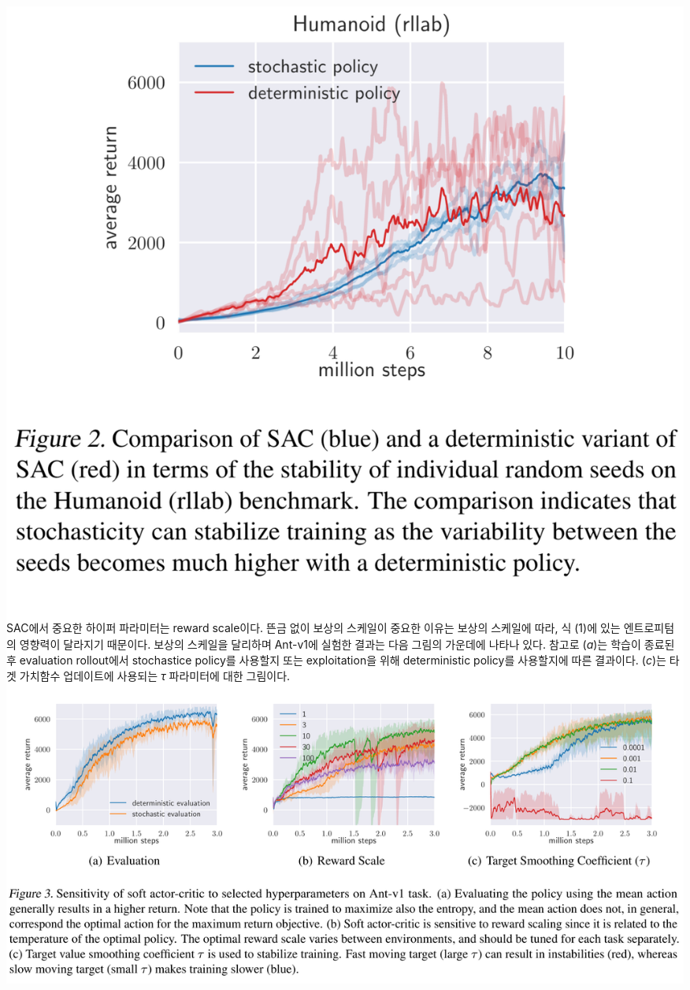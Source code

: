 ![Untitled](https://raw.githubusercontent.com/HiddenBeginner/hiddenbeginner.github.io/master/static/img/_posts/2022-11-6-sac/Untitled3.png)

<br>

SAC에서 중요한 하이퍼 파라미터는 reward scale이다. 뜬금 없이 보상의 스케일이 중요한 이유는 보상의 스케일에 따라, 식 $(1)$에 있는 엔트로피텀의 영향력이 달라지기 때문이다. 보상의 스케일을 달리하며 Ant-v1에 실험한 결과는 다음 그림의 가운데에 나타나 있다. 참고로 $(a)$는 학습이 종료된 후 evaluation rollout에서 stochastice policy를 사용할지 또는 exploitation을 위해 deterministic policy를 사용할지에 따른 결과이다. $(c)$는 타겟 가치함수 업데이트에 사용되는 $\tau$ 파라미터에 대한 그림이다. 

![Untitled](https://raw.githubusercontent.com/HiddenBeginner/hiddenbeginner.github.io/master/static/img/_posts/2022-11-6-sac/Untitled4.png)